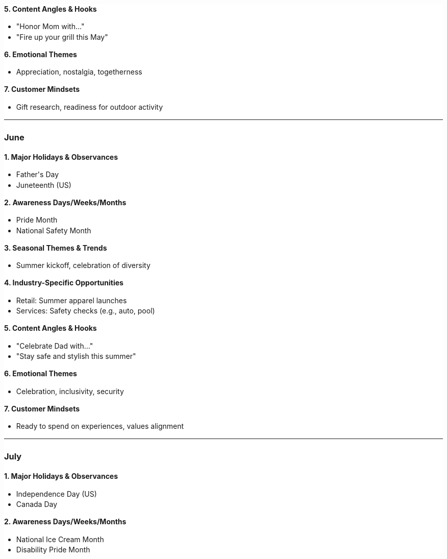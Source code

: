 **5. Content Angles \& Hooks**

- "Honor Mom with…"
- "Fire up your grill this May"

**6. Emotional Themes**

- Appreciation, nostalgia, togetherness

**7. Customer Mindsets**

- Gift research, readiness for outdoor activity

***
### June

**1. Major Holidays \& Observances**

- Father's Day
- Juneteenth (US)

**2. Awareness Days/Weeks/Months**

- Pride Month
- National Safety Month

**3. Seasonal Themes \& Trends**

- Summer kickoff, celebration of diversity

**4. Industry-Specific Opportunities**

- Retail: Summer apparel launches
- Services: Safety checks (e.g., auto, pool)

**5. Content Angles \& Hooks**

- "Celebrate Dad with…"
- "Stay safe and stylish this summer"

**6. Emotional Themes**

- Celebration, inclusivity, security

**7. Customer Mindsets**

- Ready to spend on experiences, values alignment

***
### July

**1. Major Holidays \& Observances**

- Independence Day (US)
- Canada Day

**2. Awareness Days/Weeks/Months**

- National Ice Cream Month
- Disability Pride Month
